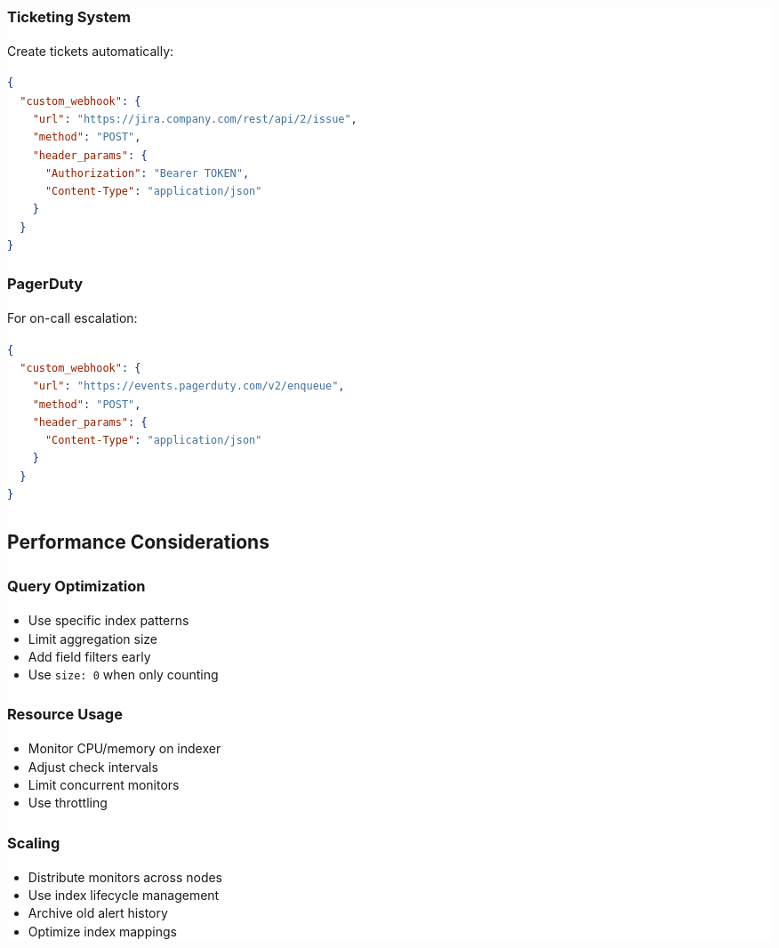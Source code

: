 ### Ticketing System

Create tickets automatically:

```json
{
  "custom_webhook": {
    "url": "https://jira.company.com/rest/api/2/issue",
    "method": "POST",
    "header_params": {
      "Authorization": "Bearer TOKEN",
      "Content-Type": "application/json"
    }
  }
}
```

### PagerDuty

For on-call escalation:

```json
{
  "custom_webhook": {
    "url": "https://events.pagerduty.com/v2/enqueue",
    "method": "POST",
    "header_params": {
      "Content-Type": "application/json"
    }
  }
}
```

## Performance Considerations

### Query Optimization

- Use specific index patterns
- Limit aggregation size
- Add field filters early
- Use `size: 0` when only counting

### Resource Usage

- Monitor CPU/memory on indexer
- Adjust check intervals
- Limit concurrent monitors
- Use throttling

### Scaling

- Distribute monitors across nodes
- Use index lifecycle management
- Archive old alert history
- Optimize index mappings
